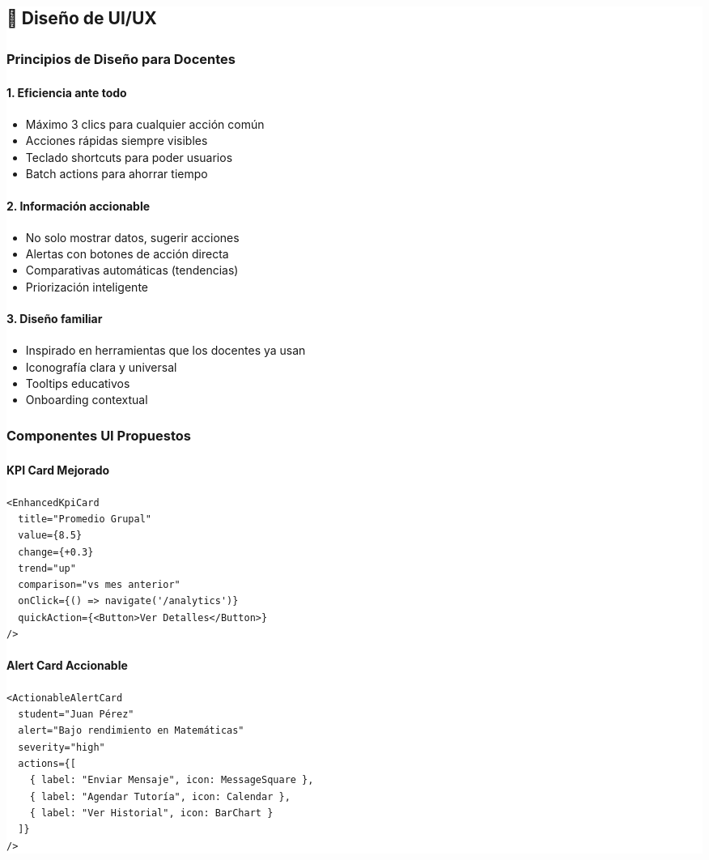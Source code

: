 ## 🎨 Diseño de UI/UX

### Principios de Diseño para Docentes

#### 1. **Eficiencia ante todo**
- Máximo 3 clics para cualquier acción común
- Acciones rápidas siempre visibles
- Teclado shortcuts para poder usuarios
- Batch actions para ahorrar tiempo

#### 2. **Información accionable**
- No solo mostrar datos, sugerir acciones
- Alertas con botones de acción directa
- Comparativas automáticas (tendencias)
- Priorización inteligente

#### 3. **Diseño familiar**
- Inspirado en herramientas que los docentes ya usan
- Iconografía clara y universal
- Tooltips educativos
- Onboarding contextual

### Componentes UI Propuestos

#### KPI Card Mejorado
```tsx
<EnhancedKpiCard
  title="Promedio Grupal"
  value={8.5}
  change={+0.3}
  trend="up"
  comparison="vs mes anterior"
  onClick={() => navigate('/analytics')}
  quickAction={<Button>Ver Detalles</Button>}
/>
```

#### Alert Card Accionable
```tsx
<ActionableAlertCard
  student="Juan Pérez"
  alert="Bajo rendimiento en Matemáticas"
  severity="high"
  actions={[
    { label: "Enviar Mensaje", icon: MessageSquare },
    { label: "Agendar Tutoría", icon: Calendar },
    { label: "Ver Historial", icon: BarChart }
  ]}
/>
```
